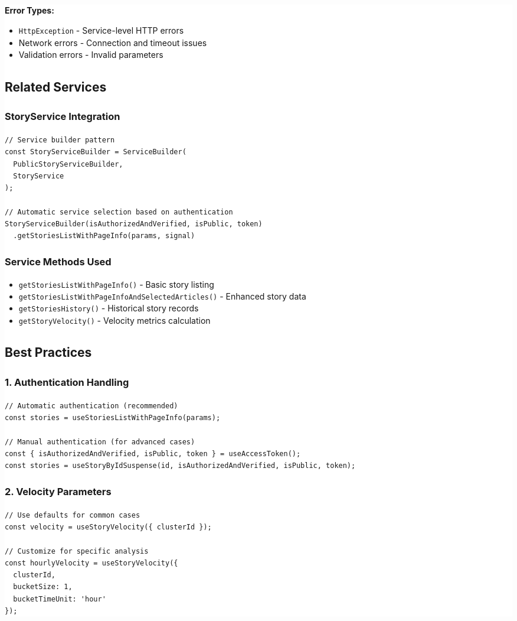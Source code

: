 **Error Types:**
- `HttpException` - Service-level HTTP errors
- Network errors - Connection and timeout issues
- Validation errors - Invalid parameters

## Related Services

### StoryService Integration
```tsx
// Service builder pattern
const StoryServiceBuilder = ServiceBuilder(
  PublicStoryServiceBuilder,
  StoryService
);

// Automatic service selection based on authentication
StoryServiceBuilder(isAuthorizedAndVerified, isPublic, token)
  .getStoriesListWithPageInfo(params, signal)
```

### Service Methods Used
- `getStoriesListWithPageInfo()` - Basic story listing
- `getStoriesListWithPageInfoAndSelectedArticles()` - Enhanced story data
- `getStoriesHistory()` - Historical story records
- `getStoryVelocity()` - Velocity metrics calculation

## Best Practices

### 1. Authentication Handling
```tsx
// Automatic authentication (recommended)
const stories = useStoriesListWithPageInfo(params);

// Manual authentication (for advanced cases)
const { isAuthorizedAndVerified, isPublic, token } = useAccessToken();
const stories = useStoryByIdSuspense(id, isAuthorizedAndVerified, isPublic, token);
```

### 2. Velocity Parameters
```tsx
// Use defaults for common cases
const velocity = useStoryVelocity({ clusterId });

// Customize for specific analysis
const hourlyVelocity = useStoryVelocity({
  clusterId,
  bucketSize: 1,
  bucketTimeUnit: 'hour'
});
```
